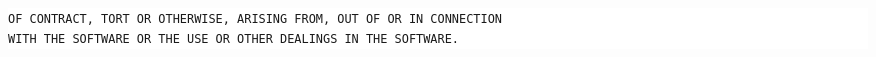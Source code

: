 ```
OF CONTRACT, TORT OR OTHERWISE, ARISING FROM, OUT OF OR IN CONNECTION
WITH THE SOFTWARE OR THE USE OR OTHER DEALINGS IN THE SOFTWARE.
```

[downloads-image]: http://img.shields.io/npm/dm/validator.svg

[npm-url]: https://npmjs.org/package/validator
[npm-image]: http://img.shields.io/npm/v/validator.svg

[travis-url]: https://travis-ci.org/chriso/validator.js
[travis-image]: http://img.shields.io/travis/chriso/validator.js.svg

[amd]: http://requirejs.org/docs/whyamd.html
[bower]: http://bower.io/

[mongoid]: http://docs.mongodb.org/manual/reference/object-id/
[ISIN]: https://en.wikipedia.org/wiki/International_Securities_Identification_Number
